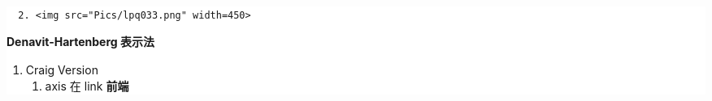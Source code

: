       2. <img src="Pics/lpq033.png" width=450>

**Denavit-Hartenberg 表示法**
1. Craig Version
   1. axis  在 link **前端**